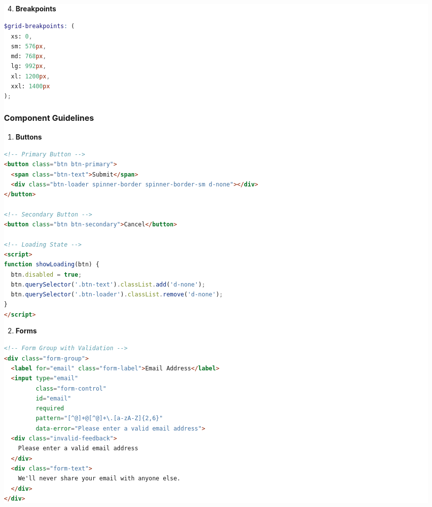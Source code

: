 4. **Breakpoints**
```scss
$grid-breakpoints: (
  xs: 0,
  sm: 576px,
  md: 768px,
  lg: 992px,
  xl: 1200px,
  xxl: 1400px
);
```

### Component Guidelines

1. **Buttons**
```html
<!-- Primary Button -->
<button class="btn btn-primary">
  <span class="btn-text">Submit</span>
  <div class="btn-loader spinner-border spinner-border-sm d-none"></div>
</button>

<!-- Secondary Button -->
<button class="btn btn-secondary">Cancel</button>

<!-- Loading State -->
<script>
function showLoading(btn) {
  btn.disabled = true;
  btn.querySelector('.btn-text').classList.add('d-none');
  btn.querySelector('.btn-loader').classList.remove('d-none');
}
</script>
```

2. **Forms**
```html
<!-- Form Group with Validation -->
<div class="form-group">
  <label for="email" class="form-label">Email Address</label>
  <input type="email" 
         class="form-control" 
         id="email"
         required
         pattern="[^@]+@[^@]+\.[a-zA-Z]{2,6}"
         data-error="Please enter a valid email address">
  <div class="invalid-feedback">
    Please enter a valid email address
  </div>
  <div class="form-text">
    We'll never share your email with anyone else.
  </div>
</div>
```

